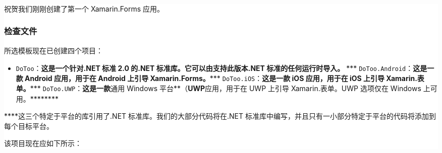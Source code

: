 祝贺我们刚刚创建了第一个 Xamarin.Forms 应用。

### 检查文件

所选模板现在已创建四个项目：

*   `DoToo`：**这是一个针对.NET 标准 2.0 的.NET 标准库。它可以由支持此版本.NET 标准的任何运行时导入。**
***   `DoToo.Android`：**这是一款 Android 应用，用于在 Android 上引导 Xamarin.Forms。*****   `DoToo.iOS`：**这是一款 iOS 应用，用于在 iOS 上引导 Xamarin.表单。*****   `DoToo.UWP`：**这是一款**通用 Windows 平台**（**UWP**应用，用于在 UWP 上引导 Xamarin.表单。UWP 选项仅在 Windows 上可用。********

 ****这三个特定于平台的库引用了.NET 标准库。我们的大部分代码将在.NET 标准库中编写，并且只有一小部分特定于平台的代码将添加到每个目标平台。

该项目现在应如下所示：
